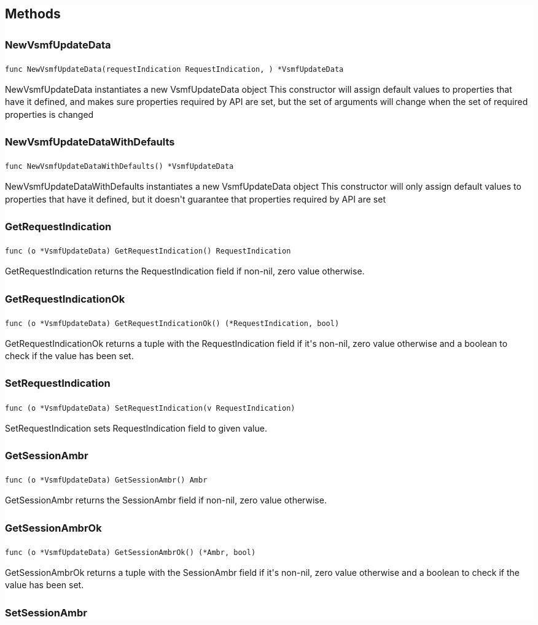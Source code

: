 ## Methods

### NewVsmfUpdateData

`func NewVsmfUpdateData(requestIndication RequestIndication, ) *VsmfUpdateData`

NewVsmfUpdateData instantiates a new VsmfUpdateData object
This constructor will assign default values to properties that have it defined,
and makes sure properties required by API are set, but the set of arguments
will change when the set of required properties is changed

### NewVsmfUpdateDataWithDefaults

`func NewVsmfUpdateDataWithDefaults() *VsmfUpdateData`

NewVsmfUpdateDataWithDefaults instantiates a new VsmfUpdateData object
This constructor will only assign default values to properties that have it defined,
but it doesn't guarantee that properties required by API are set

### GetRequestIndication

`func (o *VsmfUpdateData) GetRequestIndication() RequestIndication`

GetRequestIndication returns the RequestIndication field if non-nil, zero value otherwise.

### GetRequestIndicationOk

`func (o *VsmfUpdateData) GetRequestIndicationOk() (*RequestIndication, bool)`

GetRequestIndicationOk returns a tuple with the RequestIndication field if it's non-nil, zero value otherwise
and a boolean to check if the value has been set.

### SetRequestIndication

`func (o *VsmfUpdateData) SetRequestIndication(v RequestIndication)`

SetRequestIndication sets RequestIndication field to given value.


### GetSessionAmbr

`func (o *VsmfUpdateData) GetSessionAmbr() Ambr`

GetSessionAmbr returns the SessionAmbr field if non-nil, zero value otherwise.

### GetSessionAmbrOk

`func (o *VsmfUpdateData) GetSessionAmbrOk() (*Ambr, bool)`

GetSessionAmbrOk returns a tuple with the SessionAmbr field if it's non-nil, zero value otherwise
and a boolean to check if the value has been set.

### SetSessionAmbr
